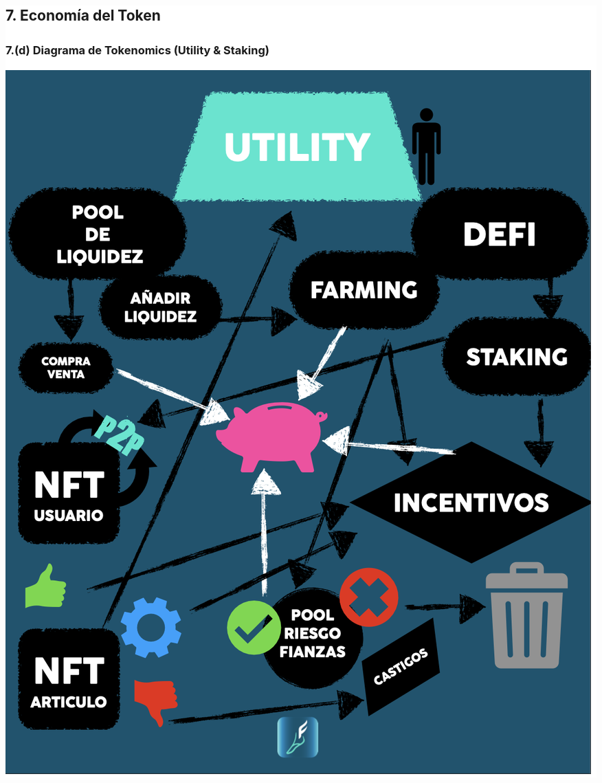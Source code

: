 
## 7. Economía del Token
### 7.(d) Diagrama de Tokenomics (Utility & Staking)

![Tokenomics Diagram](diagramatokenomics.png)
